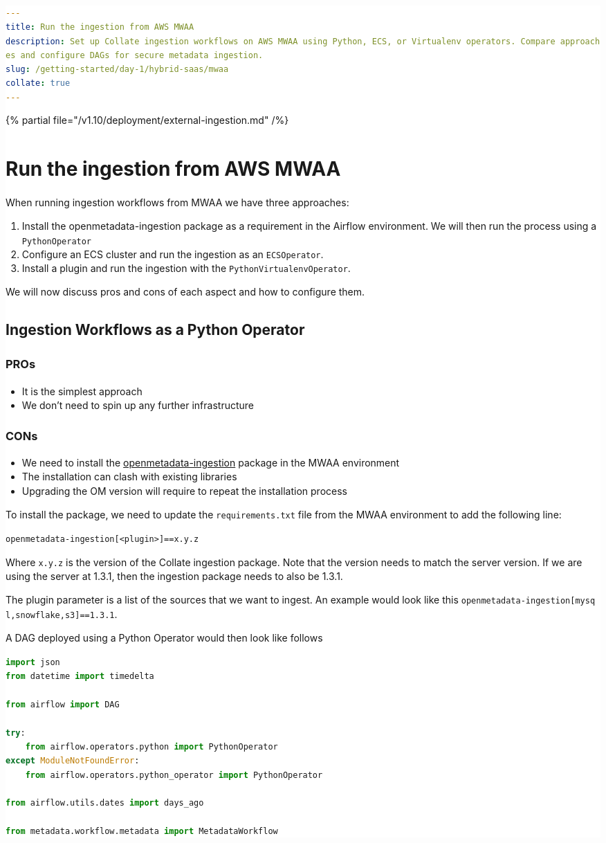 ```yaml
---
title: Run the ingestion from AWS MWAA
description: Set up Collate ingestion workflows on AWS MWAA using Python, ECS, or Virtualenv operators. Compare approaches and configure DAGs for secure metadata ingestion.
slug: /getting-started/day-1/hybrid-saas/mwaa
collate: true
---
```


{% partial file="/v1.10/deployment/external-ingestion.md" /%}

# Run the ingestion from AWS MWAA

When running ingestion workflows from MWAA we have three approaches:

1. Install the openmetadata-ingestion package as a requirement in the Airflow environment. We will then run the process using a `PythonOperator`
2. Configure an ECS cluster and run the ingestion as an `ECSOperator`.
3. Install a plugin and run the ingestion with the `PythonVirtualenvOperator`.

We will now discuss pros and cons of each aspect and how to configure them.

## Ingestion Workflows as a Python Operator

### PROs

- It is the simplest approach
- We don’t need to spin up any further infrastructure

### CONs

- We need to install the [openmetadata-ingestion](https://pypi.org/project/openmetadata-ingestion/) package in the MWAA environment
- The installation can clash with existing libraries
- Upgrading the OM version will require to repeat the installation process

To install the package, we need to update the `requirements.txt` file from the MWAA environment to add the following line:

```
openmetadata-ingestion[<plugin>]==x.y.z
```

Where `x.y.z` is the version of the Collate ingestion package. Note that the version needs to match the server version. If we are using the server at 1.3.1, then the ingestion package needs to also be 1.3.1.

The plugin parameter is a list of the sources that we want to ingest. An example would look like this `openmetadata-ingestion[mysql,snowflake,s3]==1.3.1`.

A DAG deployed using a Python Operator would then look like follows

```python
import json
from datetime import timedelta

from airflow import DAG

try:
    from airflow.operators.python import PythonOperator
except ModuleNotFoundError:
    from airflow.operators.python_operator import PythonOperator

from airflow.utils.dates import days_ago

from metadata.workflow.metadata import MetadataWorkflow
```